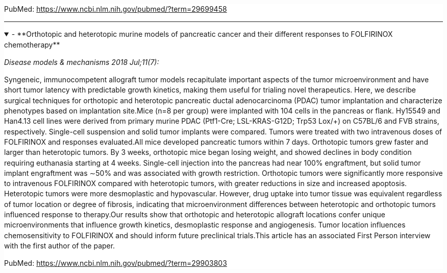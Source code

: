 
PubMed: https://www.ncbi.nlm.nih.gov/pubmed/?term=29699458



<script async='' charset='utf-8' src='https://badge.dimensions.ai/badge.js'></script> <span class='__dimensions_badge_embed__' data-doi='10.1177/0192623318770163' data-style='small_circle' data-hide-zero-citations='true'></span>

<script type='text/javascript' src='https://d1bxh8uas1mnw7.cloudfront.net/assets/embed.js'></script> <span class='altmetric-embed' data-badge-popover='right' data-badge-type='donut' data-doi='10.1177/0192623318770163' data-hide-no-mentions='true'></span>

</details>


---




<details open>
<summary>
- **Orthotopic and heterotopic murine models of pancreatic cancer and their different responses to FOLFIRINOX chemotherapy**
</summary>

*Disease models & mechanisms 2018 Jul;11(7):*

Syngeneic, immunocompetent allograft tumor models recapitulate important aspects of the tumor microenvironment and have short tumor latency with predictable growth kinetics, making them useful for trialing novel therapeutics. Here, we describe surgical techniques for orthotopic and heterotopic pancreatic ductal adenocarcinoma (PDAC) tumor implantation and characterize phenotypes based on implantation site.Mice (n=8 per group) were implanted with 104 cells in the pancreas or flank. Hy15549 and Han4.13 cell lines were derived from primary murine PDAC (Ptf1-Cre; LSL-KRAS-G12D; Trp53 Lox/+) on C57BL/6 and FVB strains, respectively. Single-cell suspension and solid tumor implants were compared. Tumors were treated with two intravenous doses of FOLFIRINOX and responses evaluated.All mice developed pancreatic tumors within 7 days. Orthotopic tumors grew faster and larger than heterotopic tumors. By 3 weeks, orthotopic mice began losing weight, and showed declines in body condition requiring euthanasia starting at 4 weeks. Single-cell injection into the pancreas had near 100% engraftment, but solid tumor implant engraftment was ∼50% and was associated with growth restriction. Orthotopic tumors were significantly more responsive to intravenous FOLFIRINOX compared with heterotopic tumors, with greater reductions in size and increased apoptosis. Heterotopic tumors were more desmoplastic and hypovascular. However, drug uptake into tumor tissue was equivalent regardless of tumor location or degree of fibrosis, indicating that microenvironment differences between heterotopic and orthotopic tumors influenced response to therapy.Our results show that orthotopic and heterotopic allograft locations confer unique microenvironments that influence growth kinetics, desmoplastic response and angiogenesis. Tumor location influences chemosensitivity to FOLFIRINOX and should inform future preclinical trials.This article has an associated First Person interview with the first author of the paper.

PubMed: https://www.ncbi.nlm.nih.gov/pubmed/?term=29903803



<script async='' charset='utf-8' src='https://badge.dimensions.ai/badge.js'></script> <span class='__dimensions_badge_embed__' data-doi='10.1242/dmm.034793' data-style='small_circle' data-hide-zero-citations='true'></span>
